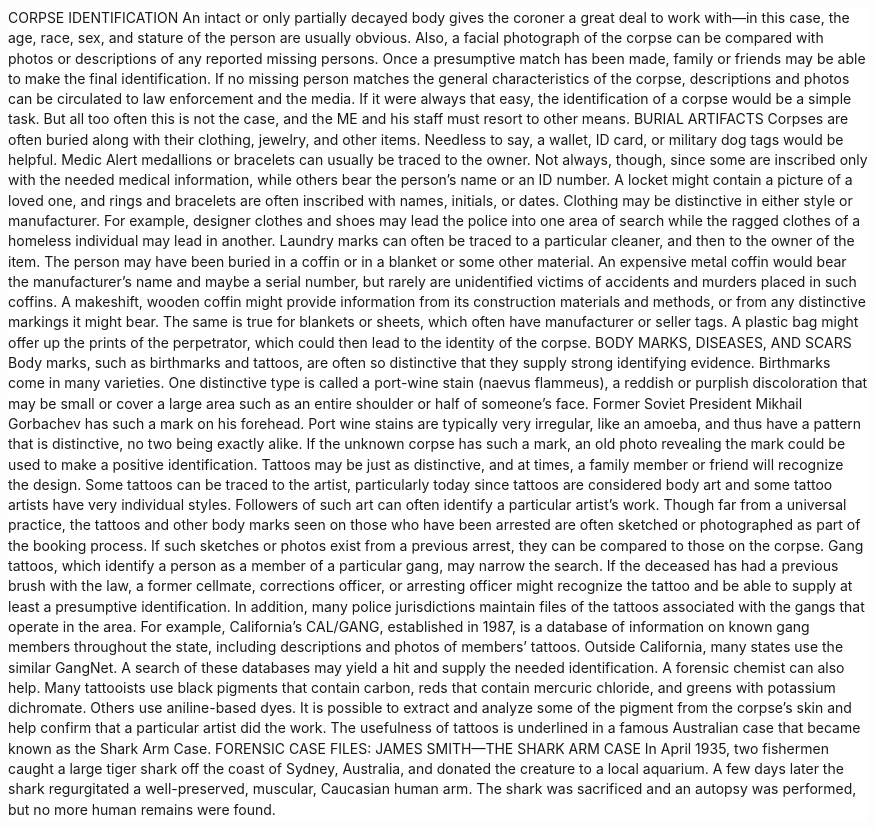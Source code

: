 CORPSE IDENTIFICATION 
An intact or only partially decayed body gives the coroner a great deal to work with—in this case, the age, race, sex, and stature of the person are usually obvious. Also, a facial photograph of the corpse can be compared with photos or descriptions of any reported missing persons. Once a presumptive match has been made, family or friends may be able to make the final identification. If no missing person matches the general characteristics of the corpse, descriptions and photos can be circulated to law enforcement and the media.
If it were always that easy, the identification of a corpse would be a simple task. But all too often this is not the case, and the ME and his staff must resort to other means.
BURIAL ARTIFACTS 
Corpses are often buried along with their clothing, jewelry, and other items. Needless to say, a wallet, ID card, or military dog tags would be helpful. Medic Alert medallions or bracelets can usually be traced to the owner. Not always, though, since some are inscribed only with the needed medical information, while others bear the person’s name or an ID number. A locket might contain a picture of a loved one, and rings and bracelets are often inscribed with names, initials, or dates.
Clothing may be distinctive in either style or manufacturer. For example, designer clothes and shoes may lead the police into one area of search while the ragged clothes of a homeless individual may lead in another. Laundry marks can often be traced to a particular cleaner, and then to the owner of the item.
The person may have been buried in a coffin or in a blanket or some other material. An expensive metal coffin would bear the manufacturer’s name and maybe a serial number, but rarely are unidentified victims of accidents and murders placed in such coffins. A makeshift, wooden coffin might provide information from its construction materials and methods, or from any distinctive markings it might bear. The same is true for blankets or sheets, which often have manufacturer or seller tags. A plastic bag might offer up the prints of the perpetrator, which could then lead to the identity of the corpse.
BODY MARKS, DISEASES, AND SCARS 
Body marks, such as birthmarks and tattoos, are often so distinctive that they supply strong identifying evidence.
Birthmarks come in many varieties. One distinctive type is called a port-wine stain (naevus flammeus), a reddish or purplish discoloration that may be small or cover a large area such as an entire shoulder or half of someone’s face. Former Soviet President Mikhail Gorbachev has such a mark on his forehead. Port wine stains are typically very irregular, like an amoeba, and thus have a pattern that is distinctive, no two being exactly alike. If the unknown corpse has such a mark, an old photo revealing the mark could be used to make a positive identification.
Tattoos may be just as distinctive, and at times, a family member or friend will recognize the design. Some tattoos can be traced to the artist, particularly today since tattoos are considered body art and some tattoo artists have very individual styles. Followers of such art can often identify a particular artist’s work.
Though far from a universal practice, the tattoos and other body marks seen on those who have been arrested are often sketched or photographed as part of the booking process. If such sketches or photos exist from a previous arrest, they can be compared to those on the corpse.
Gang tattoos, which identify a person as a member of a particular gang, may narrow the search. If the deceased has had a previous brush with the law, a former cellmate, corrections officer, or arresting officer might recognize the tattoo and be able to supply at least a presumptive identification. In addition, many police jurisdictions maintain files of the tattoos associated with the gangs that operate in the area. For example, California’s CAL/GANG, established in 1987, is a database of information on known gang members throughout the state, including descriptions and photos of members’ tattoos. Outside California, many states use the similar GangNet. A search of these databases may yield a hit and supply the needed identification.
A forensic chemist can also help. Many tattooists use black pigments that contain carbon, reds that contain mercuric chloride, and greens with potassium dichromate. Others use aniline-based dyes. It is possible to extract and analyze some of the pigment from the corpse’s skin and help confirm that a particular artist did the work.
The usefulness of tattoos is underlined in a famous Australian case that became known as the Shark Arm Case.
FORENSIC CASE FILES: JAMES SMITH—THE SHARK ARM CASE 
In April 1935, two fishermen caught a large tiger shark off the coast of Sydney, Australia, and donated the creature to a local aquarium. A few days later the shark regurgitated a well-preserved, muscular, Caucasian human arm. The shark was sacrificed and an autopsy was performed, but no more human remains were found.